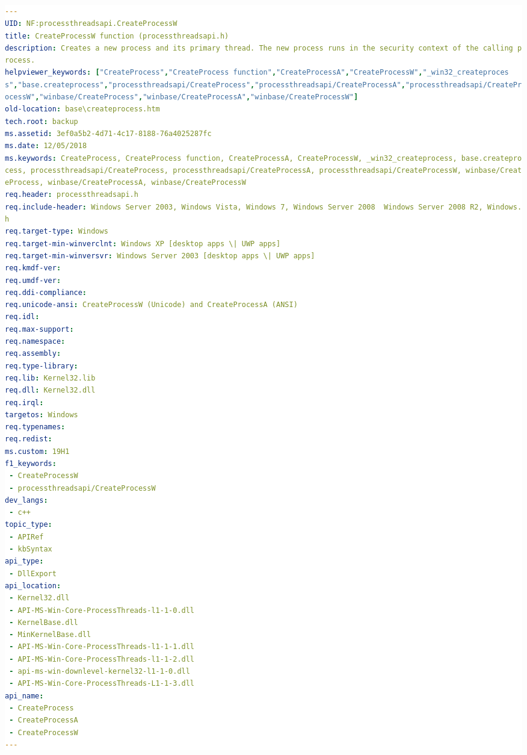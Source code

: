 ```yaml
---
UID: NF:processthreadsapi.CreateProcessW
title: CreateProcessW function (processthreadsapi.h)
description: Creates a new process and its primary thread. The new process runs in the security context of the calling process.
helpviewer_keywords: ["CreateProcess","CreateProcess function","CreateProcessA","CreateProcessW","_win32_createprocess","base.createprocess","processthreadsapi/CreateProcess","processthreadsapi/CreateProcessA","processthreadsapi/CreateProcessW","winbase/CreateProcess","winbase/CreateProcessA","winbase/CreateProcessW"]
old-location: base\createprocess.htm
tech.root: backup
ms.assetid: 3ef0a5b2-4d71-4c17-8188-76a4025287fc
ms.date: 12/05/2018
ms.keywords: CreateProcess, CreateProcess function, CreateProcessA, CreateProcessW, _win32_createprocess, base.createprocess, processthreadsapi/CreateProcess, processthreadsapi/CreateProcessA, processthreadsapi/CreateProcessW, winbase/CreateProcess, winbase/CreateProcessA, winbase/CreateProcessW
req.header: processthreadsapi.h
req.include-header: Windows Server 2003, Windows Vista, Windows 7, Windows Server 2008  Windows Server 2008 R2, Windows.h
req.target-type: Windows
req.target-min-winverclnt: Windows XP [desktop apps \| UWP apps]
req.target-min-winversvr: Windows Server 2003 [desktop apps \| UWP apps]
req.kmdf-ver: 
req.umdf-ver: 
req.ddi-compliance: 
req.unicode-ansi: CreateProcessW (Unicode) and CreateProcessA (ANSI)
req.idl: 
req.max-support: 
req.namespace: 
req.assembly: 
req.type-library: 
req.lib: Kernel32.lib
req.dll: Kernel32.dll
req.irql: 
targetos: Windows
req.typenames: 
req.redist: 
ms.custom: 19H1
f1_keywords:
 - CreateProcessW
 - processthreadsapi/CreateProcessW
dev_langs:
 - c++
topic_type:
 - APIRef
 - kbSyntax
api_type:
 - DllExport
api_location:
 - Kernel32.dll
 - API-MS-Win-Core-ProcessThreads-l1-1-0.dll
 - KernelBase.dll
 - MinKernelBase.dll
 - API-MS-Win-Core-ProcessThreads-l1-1-1.dll
 - API-MS-Win-Core-ProcessThreads-l1-1-2.dll
 - api-ms-win-downlevel-kernel32-l1-1-0.dll
 - API-MS-Win-Core-ProcessThreads-L1-1-3.dll
api_name:
 - CreateProcess
 - CreateProcessA
 - CreateProcessW
---
```